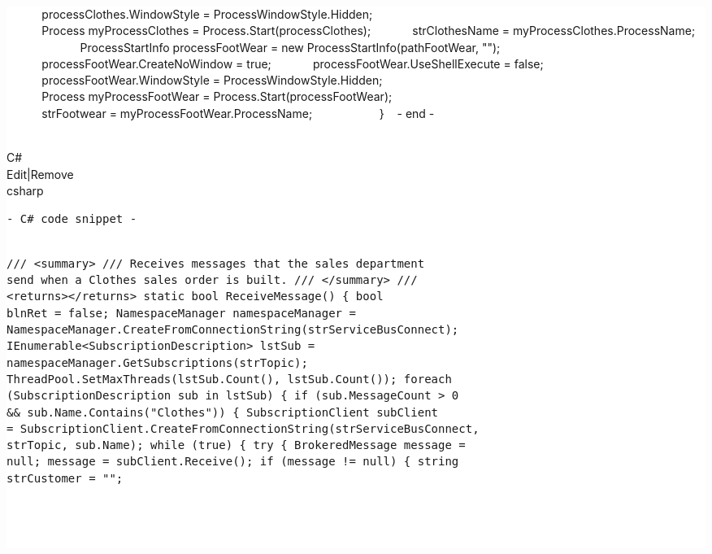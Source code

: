 &nbsp;&nbsp;&nbsp;&nbsp;&nbsp;&nbsp;&nbsp;&nbsp;&nbsp;&nbsp;&nbsp;processClothes.WindowStyle&nbsp;=&nbsp;ProcessWindowStyle.Hidden;&nbsp;
&nbsp;&nbsp;&nbsp;&nbsp;&nbsp;&nbsp;&nbsp;&nbsp;&nbsp;&nbsp;&nbsp;Process&nbsp;myProcessClothes&nbsp;=&nbsp;Process.Start(processClothes);&nbsp;
&nbsp;&nbsp;&nbsp;&nbsp;&nbsp;&nbsp;&nbsp;&nbsp;&nbsp;&nbsp;&nbsp;strClothesName&nbsp;=&nbsp;myProcessClothes.ProcessName;&nbsp;
&nbsp;
&nbsp;&nbsp;&nbsp;&nbsp;&nbsp;&nbsp;&nbsp;&nbsp;&nbsp;&nbsp;&nbsp;
&nbsp;&nbsp;&nbsp;&nbsp;&nbsp;&nbsp;&nbsp;&nbsp;&nbsp;&nbsp;&nbsp;ProcessStartInfo&nbsp;processFootWear&nbsp;=&nbsp;<span class="cs__keyword">new</span>&nbsp;ProcessStartInfo(pathFootWear,&nbsp;<span class="cs__string">&quot;&quot;</span>);&nbsp;
&nbsp;&nbsp;&nbsp;&nbsp;&nbsp;&nbsp;&nbsp;&nbsp;&nbsp;&nbsp;&nbsp;processFootWear.CreateNoWindow&nbsp;=&nbsp;<span class="cs__keyword">true</span>;&nbsp;
&nbsp;&nbsp;&nbsp;&nbsp;&nbsp;&nbsp;&nbsp;&nbsp;&nbsp;&nbsp;&nbsp;processFootWear.UseShellExecute&nbsp;=&nbsp;<span class="cs__keyword">false</span>;&nbsp;
&nbsp;&nbsp;&nbsp;&nbsp;&nbsp;&nbsp;&nbsp;&nbsp;&nbsp;&nbsp;&nbsp;processFootWear.WindowStyle&nbsp;=&nbsp;ProcessWindowStyle.Hidden;&nbsp;
&nbsp;&nbsp;&nbsp;&nbsp;&nbsp;&nbsp;&nbsp;&nbsp;&nbsp;&nbsp;&nbsp;Process&nbsp;myProcessFootWear&nbsp;=&nbsp;Process.Start(processFootWear);&nbsp;
&nbsp;&nbsp;&nbsp;&nbsp;&nbsp;&nbsp;&nbsp;&nbsp;&nbsp;&nbsp;&nbsp;strFootwear&nbsp;=&nbsp;myProcessFootWear.ProcessName;&nbsp;
&nbsp;&nbsp;&nbsp;&nbsp;&nbsp;&nbsp;&nbsp;&nbsp;&nbsp;&nbsp;&nbsp;
&nbsp;&nbsp;&nbsp;&nbsp;&nbsp;&nbsp;&nbsp;}&nbsp;
&nbsp;
-&nbsp;end&nbsp;-&nbsp;
</pre>
</div>
</div>
</div>
<div class="endscriptcode">&nbsp;</div>
<div class="scriptcode">
<div class="pluginEditHolder" pluginCommand="mceScriptCode">
<div class="title"><span>C#</span></div>
<div class="pluginLinkHolder"><span class="pluginEditHolderLink">Edit</span>|<span class="pluginRemoveHolderLink">Remove</span></div>
<span class="hidden">csharp</span>
<pre class="hidden">- C# code snippet -

/// &lt;summary&gt;
       ///  Receives messages that the sales department send when a Clothes sales order is built.
       /// &lt;/summary&gt;
       /// &lt;returns&gt;&lt;/returns&gt;
       static bool ReceiveMessage()
       {
           bool blnRet = false;
           NamespaceManager namespaceManager = NamespaceManager.CreateFromConnectionString(strServiceBusConnect);
           IEnumerable&lt;SubscriptionDescription&gt; lstSub = namespaceManager.GetSubscriptions(strTopic);
           ThreadPool.SetMaxThreads(lstSub.Count(), lstSub.Count());
           foreach (SubscriptionDescription sub in lstSub)
           {
               if (sub.MessageCount &gt; 0 &amp;&amp; sub.Name.Contains(&quot;Clothes&quot;))
               {
                   SubscriptionClient subClient = SubscriptionClient.CreateFromConnectionString(strServiceBusConnect, strTopic, sub.Name);
                   while (true)
                   {
                       try
                       {
                           BrokeredMessage message = null;
                           message = subClient.Receive();
                           if (message != null)
                           {
                               string strCustomer = &quot;&quot;;